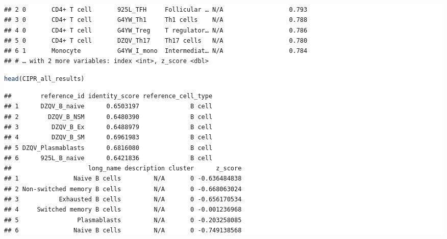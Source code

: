     ## 2 0       CD4+ T cell       925L_TFH     Follicular … N/A                  0.793
    ## 3 0       CD4+ T cell       G4YW_Th1     Th1 cells    N/A                  0.788
    ## 4 0       CD4+ T cell       G4YW_Treg    T regulator… N/A                  0.786
    ## 5 0       CD4+ T cell       DZQV_Th17    Th17 cells   N/A                  0.780
    ## 6 1       Monocyte          G4YW_I_mono  Intermediat… N/A                  0.784
    ## # … with 2 more variables: index <int>, z_score <dbl>

``` r
head(CIPR_all_results)
```

    ##        reference_id identity_score reference_cell_type
    ## 1      DZQV_B_naive      0.6503197              B cell
    ## 2        DZQV_B_NSM      0.6480390              B cell
    ## 3         DZQV_B_Ex      0.6488979              B cell
    ## 4         DZQV_B_SM      0.6961983              B cell
    ## 5 DZQV_Plasmablasts      0.6816080              B cell
    ## 6      925L_B_naive      0.6421836              B cell
    ##                     long_name description cluster      z_score
    ## 1               Naive B cells         N/A       0 -0.636484838
    ## 2 Non-switched memory B cells         N/A       0 -0.668063024
    ## 3           Exhausted B cells         N/A       0 -0.656170534
    ## 4     Switched memory B cells         N/A       0 -0.001236968
    ## 5                Plasmablasts         N/A       0 -0.203258085
    ## 6               Naive B cells         N/A       0 -0.749138568
